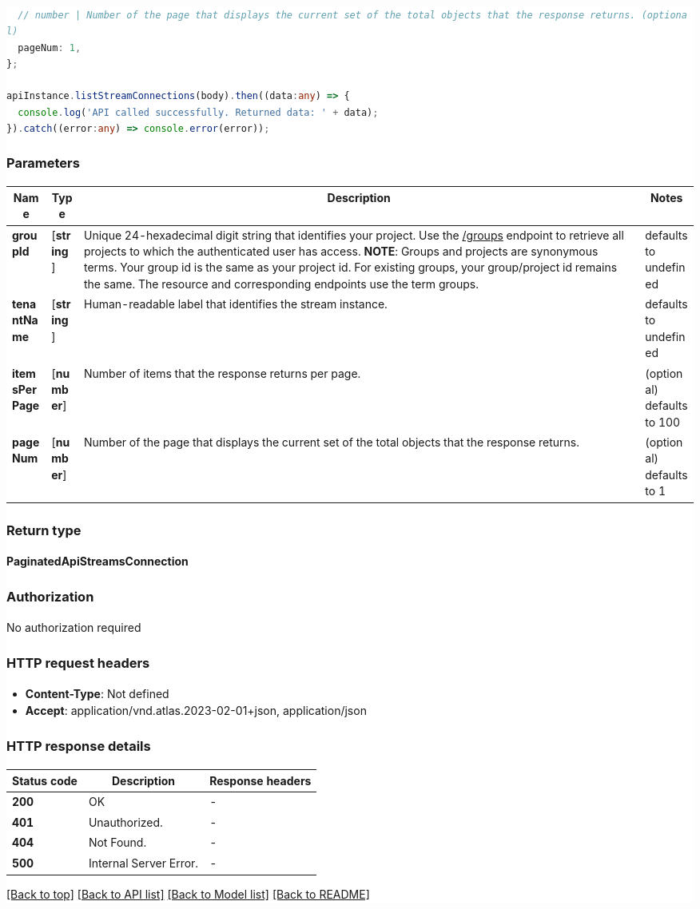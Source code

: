 ```typescript
  // number | Number of the page that displays the current set of the total objects that the response returns. (optional)
  pageNum: 1,
};

apiInstance.listStreamConnections(body).then((data:any) => {
  console.log('API called successfully. Returned data: ' + data);
}).catch((error:any) => console.error(error));
```


### Parameters

Name | Type | Description  | Notes
------------- | ------------- | ------------- | -------------
 **groupId** | [**string**] | Unique 24-hexadecimal digit string that identifies your project. Use the [/groups](#tag/Projects/operation/listProjects) endpoint to retrieve all projects to which the authenticated user has access.  **NOTE**: Groups and projects are synonymous terms. Your group id is the same as your project id. For existing groups, your group/project id remains the same. The resource and corresponding endpoints use the term groups. | defaults to undefined
 **tenantName** | [**string**] | Human-readable label that identifies the stream instance. | defaults to undefined
 **itemsPerPage** | [**number**] | Number of items that the response returns per page. | (optional) defaults to 100
 **pageNum** | [**number**] | Number of the page that displays the current set of the total objects that the response returns. | (optional) defaults to 1


### Return type

**PaginatedApiStreamsConnection**

### Authorization

No authorization required

### HTTP request headers

 - **Content-Type**: Not defined
 - **Accept**: application/vnd.atlas.2023-02-01+json, application/json


### HTTP response details
| Status code | Description | Response headers |
|-------------|-------------|------------------|
**200** | OK |  -  |
**401** | Unauthorized. |  -  |
**404** | Not Found. |  -  |
**500** | Internal Server Error. |  -  |

[[Back to top]](#) [[Back to API list]](README.md#documentation-for-api-endpoints) [[Back to Model list]](README.md#documentation-for-models) [[Back to README]](README.md)
